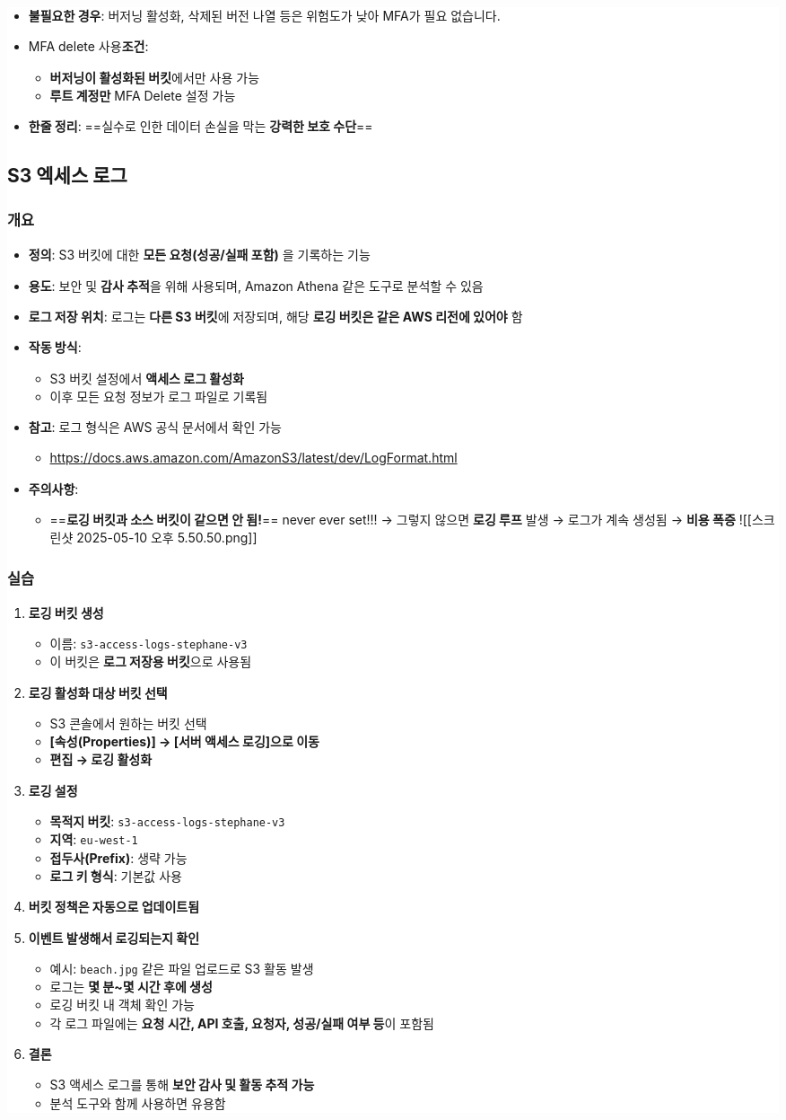 - **불필요한 경우**: 버저닝 활성화, 삭제된 버전 나열 등은 위험도가 낮아 MFA가 필요 없습니다.
    
- MFA delete 사용**조건**:
    - **버저닝이 활성화된 버킷**에서만 사용 가능
    - **루트 계정만** MFA Delete 설정 가능
        
- **한줄 정리**: ==실수로 인한 데이터 손실을 막는 **강력한 보호 수단**==
    



## S3 엑세스 로그 
### 개요
- **정의**: S3 버킷에 대한 **모든 요청(성공/실패 포함)** 을 기록하는 기능
- **용도**: 보안 및 **감사 추적**을 위해 사용되며, Amazon Athena 같은 도구로 분석할 수 있음
- **로그 저장 위치**: 로그는 **다른 S3 버킷**에 저장되며, 해당 **로깅 버킷은 같은 AWS 리전에 있어야** 함
        
- **작동 방식**:
    - S3 버킷 설정에서 **액세스 로그 활성화**
    - 이후 모든 요청 정보가 로그 파일로 기록됨
        
- **참고**: 로그 형식은 AWS 공식 문서에서 확인 가능 
	- https://docs.aws.amazon.com/AmazonS3/latest/dev/LogFormat.html
- **주의사항**:
    - ==**로깅 버킷과 소스 버킷이 같으면 안 됨!**==  never ever set!!!
        → 그렇지 않으면 **로깅 루프** 발생 → 로그가 계속 생성됨 → **비용 폭증**
	![[스크린샷 2025-05-10 오후 5.50.50.png]]
### 실습
1. **로깅 버킷 생성**
    - 이름: `s3-access-logs-stephane-v3`
    - 이 버킷은 **로그 저장용 버킷**으로 사용됨
        
2. **로깅 활성화 대상 버킷 선택**
    - S3 콘솔에서 원하는 버킷 선택
    - **[속성(Properties)] → [서버 액세스 로깅]으로 이동**
    - **편집 → 로깅 활성화**
        
3. **로깅 설정**
    - **목적지 버킷**: `s3-access-logs-stephane-v3`
    - **지역**: `eu-west-1`
    - **접두사(Prefix)**: 생략 가능
    - **로그 키 형식**: 기본값 사용
        
4. **버킷 정책은 자동으로 업데이트됨**
    
5. **이벤트 발생해서 로깅되는지 확인**
    - 예시: `beach.jpg` 같은 파일 업로드로 S3 활동 발생
    - 로그는 **몇 분~몇 시간 후에 생성**
    - 로깅 버킷 내 객체 확인 가능
    - 각 로그 파일에는 **요청 시간, API 호출, 요청자, 성공/실패 여부 등**이 포함됨
        
6. **결론**
    - S3 액세스 로그를 통해 **보안 감사 및 활동 추적 가능**
    - 분석 도구와 함께 사용하면 유용함
